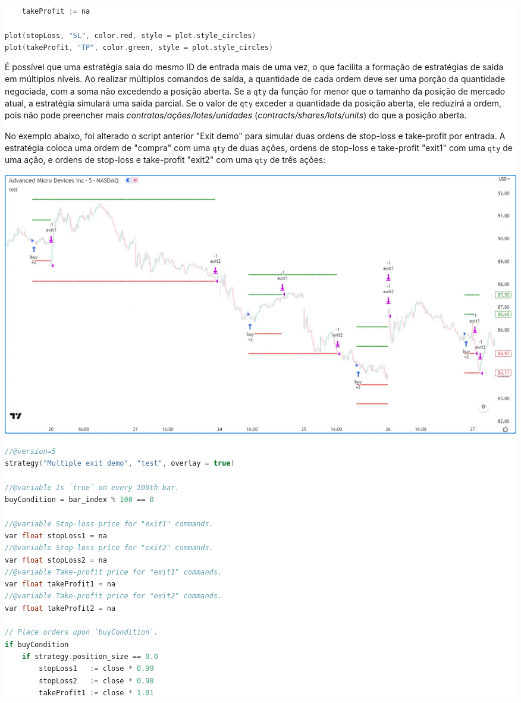 ```c
    takeProfit := na

plot(stopLoss, "SL", color.red, style = plot.style_circles)
plot(takeProfit, "TP", color.green, style = plot.style_circles)
```

É possível que uma estratégia saia do mesmo ID de entrada mais de uma vez, o que facilita a formação de estratégias de saída em múltiplos níveis. Ao realizar múltiplos comandos de saída, a quantidade de cada ordem deve ser uma porção da quantidade negociada, com a soma não excedendo a posição aberta. Se a `qty` da função for menor que o tamanho da posição de mercado atual, a estratégia simulará uma saída parcial. Se o valor de `qty` exceder a quantidade da posição aberta, ele reduzirá a ordem, pois não pode preencher mais _contratos/ações/lotes/unidades_ (_contracts/shares/lots/units_) do que a posição aberta.

No exemplo abaixo, foi alterado o script anterior "Exit demo" para simular duas ordens de stop-loss e take-profit por entrada. A estratégia coloca uma ordem de "compra" com uma `qty` de duas ações, ordens de stop-loss e take-profit "exit1" com uma `qty` de uma ação, e ordens de stop-loss e take-profit "exit2" com uma `qty` de três ações:

![strategy.exit() 03](./imgs/Strategies-Orders-and-entries-Order-placement-commands-5.WJU0XPdU_11c8yK.webp)

```c
//@version=5
strategy("Multiple exit demo", "test", overlay = true)

//@variable Is `true` on every 100th bar.
buyCondition = bar_index % 100 == 0

//@variable Stop-loss price for "exit1" commands.
var float stopLoss1 = na
//@variable Stop-loss price for "exit2" commands.
var float stopLoss2 = na
//@variable Take-profit price for "exit1" commands.
var float takeProfit1 = na
//@variable Take-profit price for "exit2" commands.
var float takeProfit2 = na

// Place orders upon `buyCondition`.
if buyCondition
    if strategy.position_size == 0.0
        stopLoss1   := close * 0.99
        stopLoss2   := close * 0.98
        takeProfit1 := close * 1.01
```